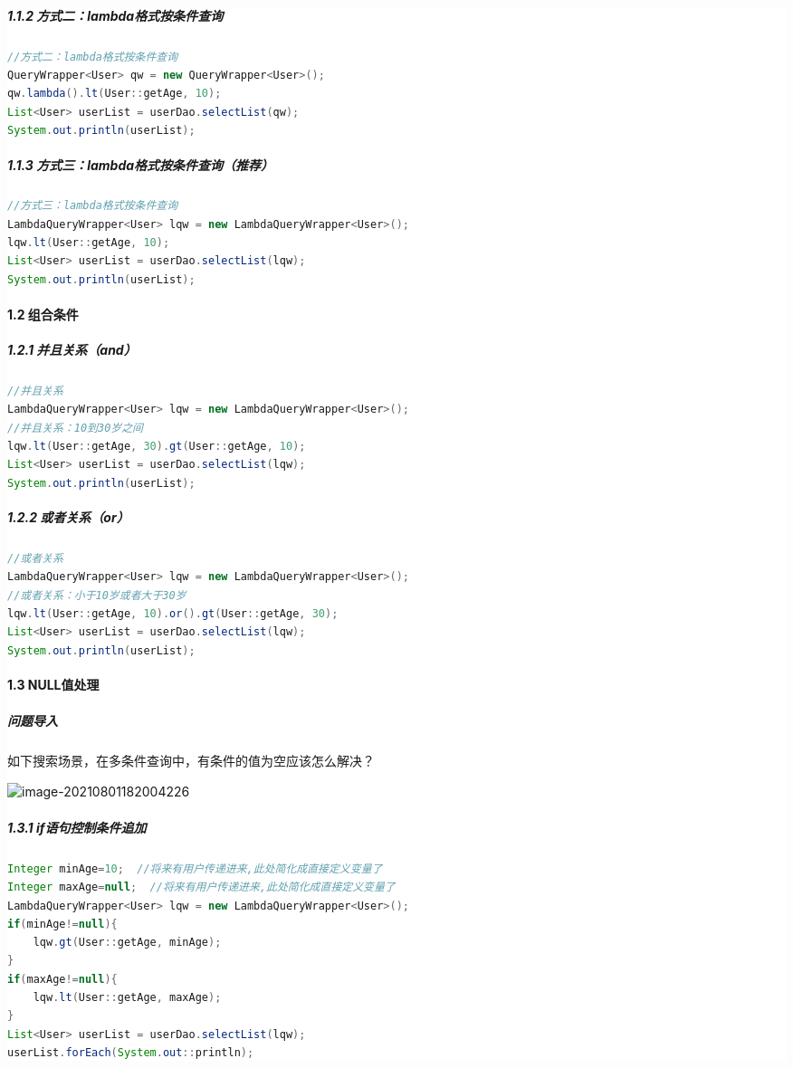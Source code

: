 ##### 1.1.2 方式二：lambda格式按条件查询

```java
//方式二：lambda格式按条件查询
QueryWrapper<User> qw = new QueryWrapper<User>();
qw.lambda().lt(User::getAge, 10);
List<User> userList = userDao.selectList(qw);
System.out.println(userList);
```

##### 1.1.3 方式三：lambda格式按条件查询（推荐）

```java
//方式三：lambda格式按条件查询
LambdaQueryWrapper<User> lqw = new LambdaQueryWrapper<User>();
lqw.lt(User::getAge, 10);
List<User> userList = userDao.selectList(lqw);
System.out.println(userList);
```

#### 1.2 组合条件

##### 1.2.1 并且关系（and）

```java
//并且关系
LambdaQueryWrapper<User> lqw = new LambdaQueryWrapper<User>();
//并且关系：10到30岁之间
lqw.lt(User::getAge, 30).gt(User::getAge, 10);
List<User> userList = userDao.selectList(lqw);
System.out.println(userList);
```

##### 1.2.2 或者关系（or）

```java
//或者关系
LambdaQueryWrapper<User> lqw = new LambdaQueryWrapper<User>();
//或者关系：小于10岁或者大于30岁
lqw.lt(User::getAge, 10).or().gt(User::getAge, 30);
List<User> userList = userDao.selectList(lqw);
System.out.println(userList);
```

#### 1.3 NULL值处理

##### 问题导入

如下搜索场景，在多条件查询中，有条件的值为空应该怎么解决？

![image-20210801182004226](framework-MyBatisPlus/image-20210801182004226.png)

#####  1.3.1 if语句控制条件追加

```java
Integer minAge=10;  //将来有用户传递进来,此处简化成直接定义变量了
Integer maxAge=null;  //将来有用户传递进来,此处简化成直接定义变量了
LambdaQueryWrapper<User> lqw = new LambdaQueryWrapper<User>();
if(minAge!=null){
    lqw.gt(User::getAge, minAge);
}
if(maxAge!=null){
    lqw.lt(User::getAge, maxAge);
}
List<User> userList = userDao.selectList(lqw);
userList.forEach(System.out::println);
```
